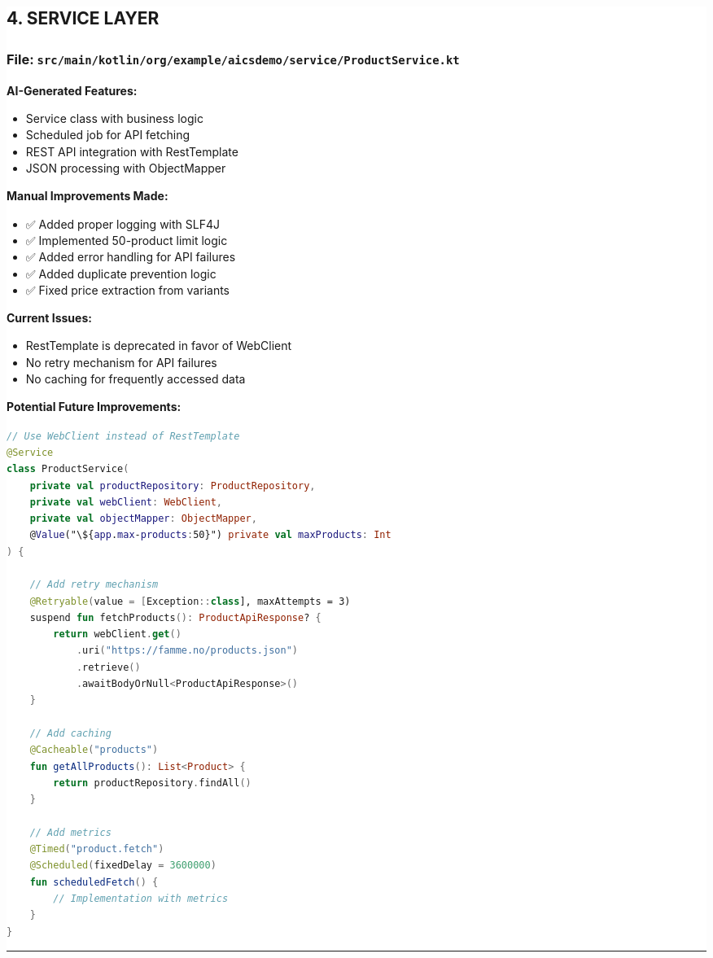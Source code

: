 
## 4. SERVICE LAYER

### File: `src/main/kotlin/org/example/aicsdemo/service/ProductService.kt`

**AI-Generated Features:**
- Service class with business logic
- Scheduled job for API fetching
- REST API integration with RestTemplate
- JSON processing with ObjectMapper

**Manual Improvements Made:**
- ✅ Added proper logging with SLF4J
- ✅ Implemented 50-product limit logic
- ✅ Added error handling for API failures
- ✅ Added duplicate prevention logic
- ✅ Fixed price extraction from variants

**Current Issues:**
- RestTemplate is deprecated in favor of WebClient
- No retry mechanism for API failures
- No caching for frequently accessed data

**Potential Future Improvements:**
```kotlin
// Use WebClient instead of RestTemplate
@Service
class ProductService(
    private val productRepository: ProductRepository,
    private val webClient: WebClient,
    private val objectMapper: ObjectMapper,
    @Value("\${app.max-products:50}") private val maxProducts: Int
) {
    
    // Add retry mechanism
    @Retryable(value = [Exception::class], maxAttempts = 3)
    suspend fun fetchProducts(): ProductApiResponse? {
        return webClient.get()
            .uri("https://famme.no/products.json")
            .retrieve()
            .awaitBodyOrNull<ProductApiResponse>()
    }
    
    // Add caching
    @Cacheable("products")
    fun getAllProducts(): List<Product> {
        return productRepository.findAll()
    }
    
    // Add metrics
    @Timed("product.fetch")
    @Scheduled(fixedDelay = 3600000)
    fun scheduledFetch() {
        // Implementation with metrics
    }
}
```

---